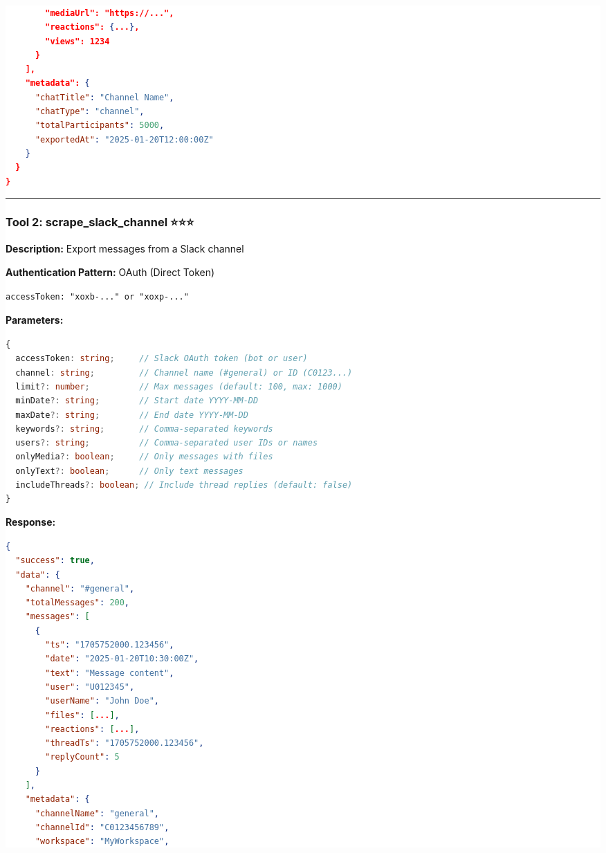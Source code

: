 ```json
        "mediaUrl": "https://...",
        "reactions": {...},
        "views": 1234
      }
    ],
    "metadata": {
      "chatTitle": "Channel Name",
      "chatType": "channel",
      "totalParticipants": 5000,
      "exportedAt": "2025-01-20T12:00:00Z"
    }
  }
}
```

---

### **Tool 2: scrape_slack_channel** ⭐⭐⭐

**Description:** Export messages from a Slack channel

**Authentication Pattern:** OAuth (Direct Token)
```
accessToken: "xoxb-..." or "xoxp-..."
```

**Parameters:**
```typescript
{
  accessToken: string;     // Slack OAuth token (bot or user)
  channel: string;         // Channel name (#general) or ID (C0123...)
  limit?: number;          // Max messages (default: 100, max: 1000)
  minDate?: string;        // Start date YYYY-MM-DD
  maxDate?: string;        // End date YYYY-MM-DD
  keywords?: string;       // Comma-separated keywords
  users?: string;          // Comma-separated user IDs or names
  onlyMedia?: boolean;     // Only messages with files
  onlyText?: boolean;      // Only text messages
  includeThreads?: boolean; // Include thread replies (default: false)
}
```

**Response:**
```json
{
  "success": true,
  "data": {
    "channel": "#general",
    "totalMessages": 200,
    "messages": [
      {
        "ts": "1705752000.123456",
        "date": "2025-01-20T10:30:00Z",
        "text": "Message content",
        "user": "U012345",
        "userName": "John Doe",
        "files": [...],
        "reactions": [...],
        "threadTs": "1705752000.123456",
        "replyCount": 5
      }
    ],
    "metadata": {
      "channelName": "general",
      "channelId": "C0123456789",
      "workspace": "MyWorkspace",
```